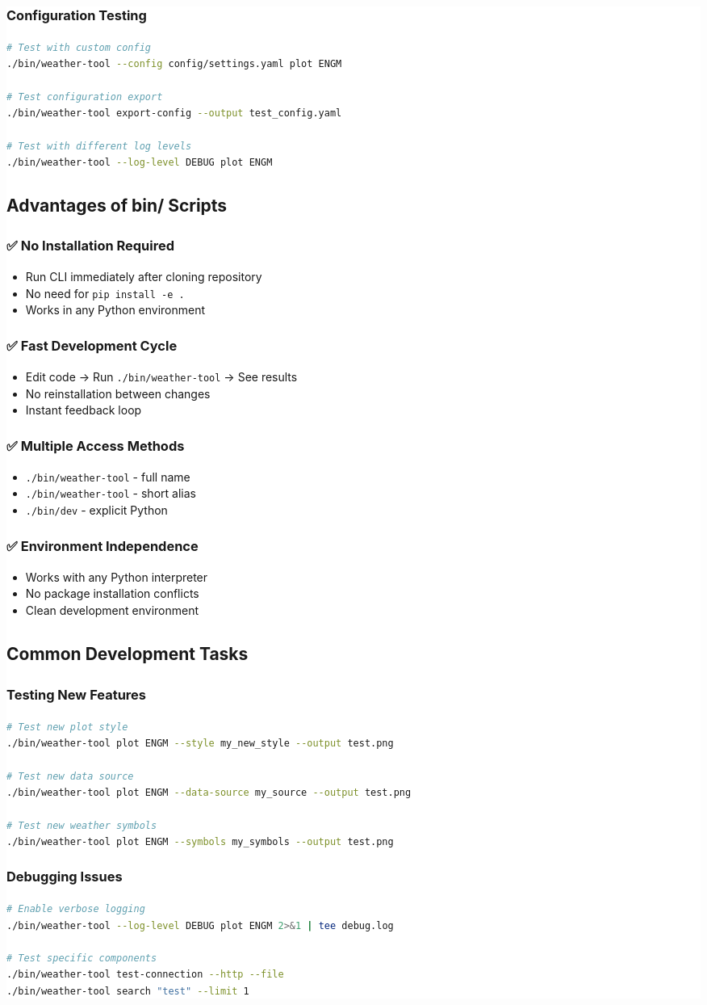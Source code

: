 ### **Configuration Testing**
```bash
# Test with custom config
./bin/weather-tool --config config/settings.yaml plot ENGM

# Test configuration export
./bin/weather-tool export-config --output test_config.yaml

# Test with different log levels
./bin/weather-tool --log-level DEBUG plot ENGM
```

## Advantages of bin/ Scripts

### ✅ **No Installation Required**
- Run CLI immediately after cloning repository
- No need for `pip install -e .`
- Works in any Python environment

### ✅ **Fast Development Cycle**
- Edit code → Run `./bin/weather-tool` → See results
- No reinstallation between changes
- Instant feedback loop

### ✅ **Multiple Access Methods**
- `./bin/weather-tool` - full name
- `./bin/weather-tool` - short alias  
- `./bin/dev` - explicit Python

### ✅ **Environment Independence**
- Works with any Python interpreter
- No package installation conflicts
- Clean development environment

## Common Development Tasks

### **Testing New Features**
```bash
# Test new plot style
./bin/weather-tool plot ENGM --style my_new_style --output test.png

# Test new data source
./bin/weather-tool plot ENGM --data-source my_source --output test.png

# Test new weather symbols
./bin/weather-tool plot ENGM --symbols my_symbols --output test.png
```

### **Debugging Issues**
```bash
# Enable verbose logging
./bin/weather-tool --log-level DEBUG plot ENGM 2>&1 | tee debug.log

# Test specific components
./bin/weather-tool test-connection --http --file
./bin/weather-tool search "test" --limit 1
```
